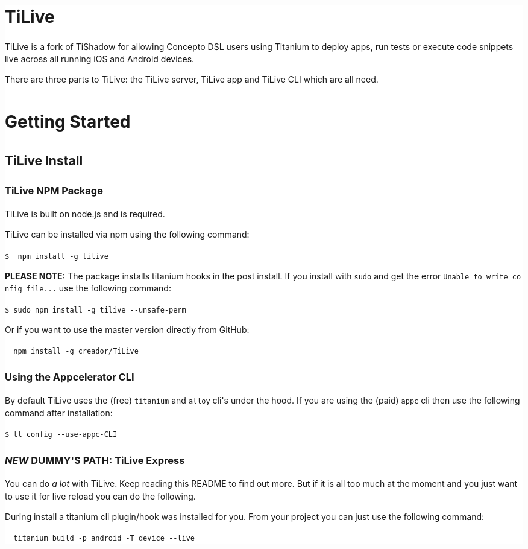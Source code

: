 TiLive
========

TiLive is a fork of TiShadow for allowing Concepto DSL users using Titanium to deploy apps, run tests or execute code snippets live across all running iOS and Android devices.

There are three parts to TiLive: the TiLive server, TiLive app and TiLive CLI which are all need.


Getting Started
===============

TiLive Install
----------------

### TiLive NPM Package

TiLive is built on [node.js](http://nodejs.org/) and is required.

TiLive can be installed via npm using the following command:

```
$  npm install -g tilive
```

**PLEASE NOTE:** The package installs titanium hooks in the post install. 
If you install with `sudo` and get the error `Unable to write config file...` use the following command:

```
$ sudo npm install -g tilive --unsafe-perm
```

Or if you want to use the master version directly from GitHub:

```
  npm install -g creador/TiLive
```

### Using the Appcelerator CLI

By default TiLive uses the (free) `titanium` and `alloy` cli's under the hood. If you are using the (paid) `appc` cli then 
use the following command after installation:

```
$ tl config --use-appc-CLI
```

### _NEW_ DUMMY'S PATH: TiLive Express

You can do _a lot_ with TiLive. Keep reading this README to find out more.
But if it is all too much at the moment and you just want to use it for
live reload you can do the following.

During install a titanium cli plugin/hook was installed for you. From your project you can just use the following command:

```
  titanium build -p android -T device --live 
```

